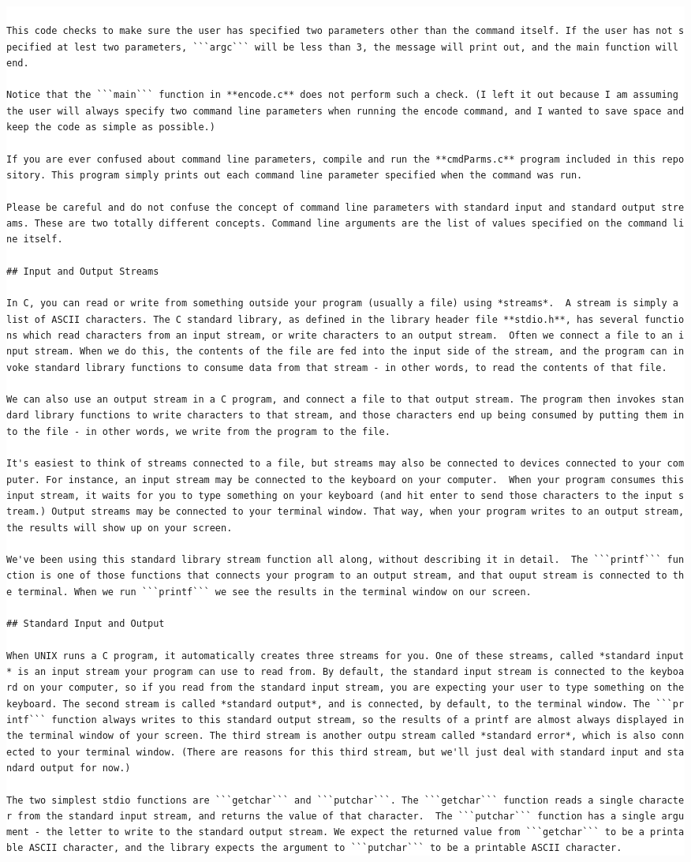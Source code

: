 ```

This code checks to make sure the user has specified two parameters other than the command itself. If the user has not specified at lest two parameters, ```argc``` will be less than 3, the message will print out, and the main function will end.

Notice that the ```main``` function in **encode.c** does not perform such a check. (I left it out because I am assuming the user will always specify two command line parameters when running the encode command, and I wanted to save space and keep the code as simple as possible.)

If you are ever confused about command line parameters, compile and run the **cmdParms.c** program included in this repository. This program simply prints out each command line parameter specified when the command was run.

Please be careful and do not confuse the concept of command line parameters with standard input and standard output streams. These are two totally different concepts. Command line arguments are the list of values specified on the command line itself.

## Input and Output Streams

In C, you can read or write from something outside your program (usually a file) using *streams*.  A stream is simply a list of ASCII characters. The C standard library, as defined in the library header file **stdio.h**, has several functions which read characters from an input stream, or write characters to an output stream.  Often we connect a file to an input stream. When we do this, the contents of the file are fed into the input side of the stream, and the program can invoke standard library functions to consume data from that stream - in other words, to read the contents of that file. 

We can also use an output stream in a C program, and connect a file to that output stream. The program then invokes standard library functions to write characters to that stream, and those characters end up being consumed by putting them into the file - in other words, we write from the program to the file.

It's easiest to think of streams connected to a file, but streams may also be connected to devices connected to your computer. For instance, an input stream may be connected to the keyboard on your computer.  When your program consumes this input stream, it waits for you to type something on your keyboard (and hit enter to send those characters to the input stream.) Output streams may be connected to your terminal window. That way, when your program writes to an output stream, the results will show up on your screen.

We've been using this standard library stream function all along, without describing it in detail.  The ```printf``` function is one of those functions that connects your program to an output stream, and that ouput stream is connected to the terminal. When we run ```printf``` we see the results in the terminal window on our screen.

## Standard Input and Output

When UNIX runs a C program, it automatically creates three streams for you. One of these streams, called *standard input* is an input stream your program can use to read from. By default, the standard input stream is connected to the keyboard on your computer, so if you read from the standard input stream, you are expecting your user to type something on the keyboard. The second stream is called *standard output*, and is connected, by default, to the terminal window. The ```printf``` function always writes to this standard output stream, so the results of a printf are almost always displayed in the terminal window of your screen. The third stream is another outpu stream called *standard error*, which is also connected to your terminal window. (There are reasons for this third stream, but we'll just deal with standard input and standard output for now.)

The two simplest stdio functions are ```getchar``` and ```putchar```. The ```getchar``` function reads a single character from the standard input stream, and returns the value of that character.  The ```putchar``` function has a single argument - the letter to write to the standard output stream. We expect the returned value from ```getchar``` to be a printable ASCII character, and the library expects the argument to ```putchar``` to be a printable ASCII character.

```